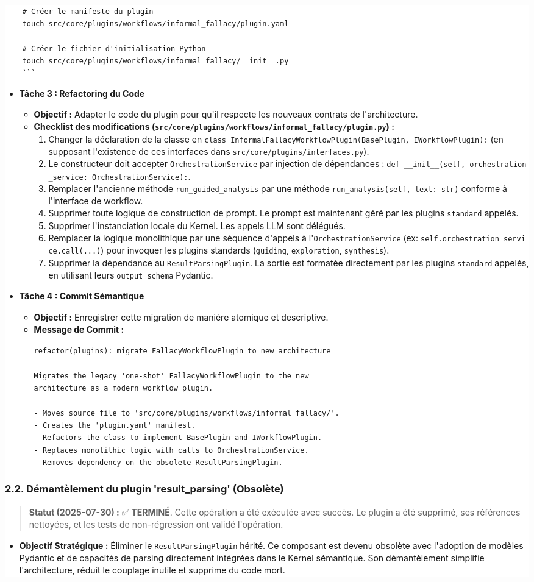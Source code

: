         # Créer le manifeste du plugin
        touch src/core/plugins/workflows/informal_fallacy/plugin.yaml

        # Créer le fichier d'initialisation Python
        touch src/core/plugins/workflows/informal_fallacy/__init__.py
        ```

*   **Tâche 3 : Refactoring du Code**
    *   **Objectif :** Adapter le code du plugin pour qu'il respecte les nouveaux contrats de l'architecture.
    *   **Checklist des modifications (`src/core/plugins/workflows/informal_fallacy/plugin.py`) :**
        1.  Changer la déclaration de la classe en `class InformalFallacyWorkflowPlugin(BasePlugin, IWorkflowPlugin):` (en supposant l'existence de ces interfaces dans `src/core/plugins/interfaces.py`).
        2.  Le constructeur doit accepter `OrchestrationService` par injection de dépendances : `def __init__(self, orchestration_service: OrchestrationService):`.
        3.  Remplacer l'ancienne méthode `run_guided_analysis` par une méthode `run_analysis(self, text: str)` conforme à l'interface de workflow.
        4.  Supprimer toute logique de construction de prompt. Le prompt est maintenant géré par les plugins `standard` appelés.
        5.  Supprimer l'instanciation locale du Kernel. Les appels LLM sont délégués.
        6.  Remplacer la logique monolithique par une séquence d'appels à l'`OrchestrationService` (ex: `self.orchestration_service.call(...)`) pour invoquer les plugins standards (`guiding`, `exploration`, `synthesis`).
        7.  Supprimer la dépendance au `ResultParsingPlugin`. La sortie est formatée directement par les plugins `standard` appelés, en utilisant leurs `output_schema` Pydantic.

*   **Tâche 4 : Commit Sémantique**
    *   **Objectif :** Enregistrer cette migration de manière atomique et descriptive.
    *   **Message de Commit :**
        ```
        refactor(plugins): migrate FallacyWorkflowPlugin to new architecture

        Migrates the legacy 'one-shot' FallacyWorkflowPlugin to the new
        architecture as a modern workflow plugin.

        - Moves source file to 'src/core/plugins/workflows/informal_fallacy/'.
        - Creates the 'plugin.yaml' manifest.
        - Refactors the class to implement BasePlugin and IWorkflowPlugin.
        - Replaces monolithic logic with calls to OrchestrationService.
        - Removes dependency on the obsolete ResultParsingPlugin.
        ```


### 2.2. Démantèlement du plugin 'result_parsing' (Obsolète)

> **Statut (2025-07-30) :** ✅ **TERMINÉ**. Cette opération a été exécutée avec succès. Le plugin a été supprimé, ses références nettoyées, et les tests de non-régression ont validé l'opération.

*   **Objectif Stratégique :** Éliminer le `ResultParsingPlugin` hérité. Ce composant est devenu obsolète avec l'adoption de modèles Pydantic et de capacités de parsing directement intégrées dans le Kernel sémantique. Son démantèlement simplifie l'architecture, réduit le couplage inutile et supprime du code mort.

